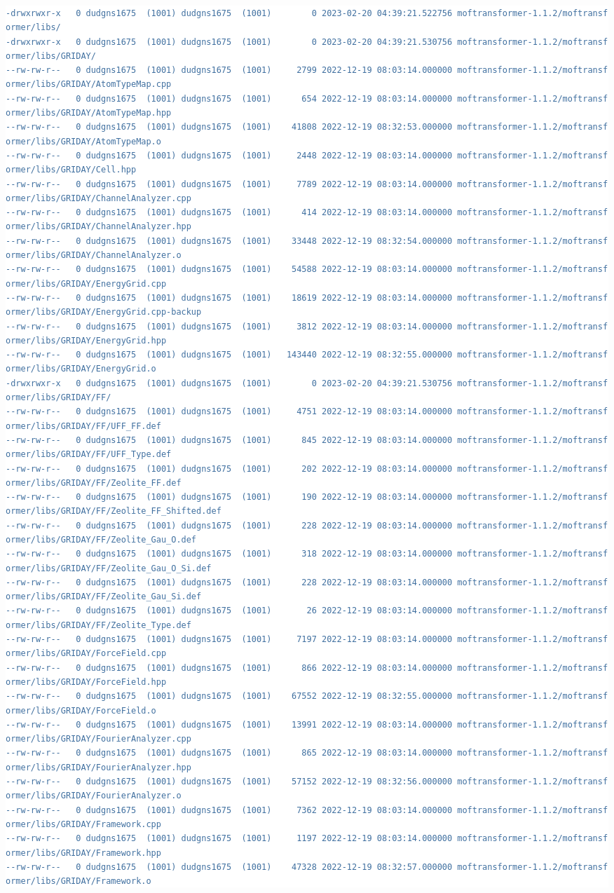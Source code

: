 ```diff
-drwxrwxr-x   0 dudgns1675  (1001) dudgns1675  (1001)        0 2023-02-20 04:39:21.522756 moftransformer-1.1.2/moftransformer/libs/
-drwxrwxr-x   0 dudgns1675  (1001) dudgns1675  (1001)        0 2023-02-20 04:39:21.530756 moftransformer-1.1.2/moftransformer/libs/GRIDAY/
--rw-rw-r--   0 dudgns1675  (1001) dudgns1675  (1001)     2799 2022-12-19 08:03:14.000000 moftransformer-1.1.2/moftransformer/libs/GRIDAY/AtomTypeMap.cpp
--rw-rw-r--   0 dudgns1675  (1001) dudgns1675  (1001)      654 2022-12-19 08:03:14.000000 moftransformer-1.1.2/moftransformer/libs/GRIDAY/AtomTypeMap.hpp
--rw-rw-r--   0 dudgns1675  (1001) dudgns1675  (1001)    41808 2022-12-19 08:32:53.000000 moftransformer-1.1.2/moftransformer/libs/GRIDAY/AtomTypeMap.o
--rw-rw-r--   0 dudgns1675  (1001) dudgns1675  (1001)     2448 2022-12-19 08:03:14.000000 moftransformer-1.1.2/moftransformer/libs/GRIDAY/Cell.hpp
--rw-rw-r--   0 dudgns1675  (1001) dudgns1675  (1001)     7789 2022-12-19 08:03:14.000000 moftransformer-1.1.2/moftransformer/libs/GRIDAY/ChannelAnalyzer.cpp
--rw-rw-r--   0 dudgns1675  (1001) dudgns1675  (1001)      414 2022-12-19 08:03:14.000000 moftransformer-1.1.2/moftransformer/libs/GRIDAY/ChannelAnalyzer.hpp
--rw-rw-r--   0 dudgns1675  (1001) dudgns1675  (1001)    33448 2022-12-19 08:32:54.000000 moftransformer-1.1.2/moftransformer/libs/GRIDAY/ChannelAnalyzer.o
--rw-rw-r--   0 dudgns1675  (1001) dudgns1675  (1001)    54588 2022-12-19 08:03:14.000000 moftransformer-1.1.2/moftransformer/libs/GRIDAY/EnergyGrid.cpp
--rw-rw-r--   0 dudgns1675  (1001) dudgns1675  (1001)    18619 2022-12-19 08:03:14.000000 moftransformer-1.1.2/moftransformer/libs/GRIDAY/EnergyGrid.cpp-backup
--rw-rw-r--   0 dudgns1675  (1001) dudgns1675  (1001)     3812 2022-12-19 08:03:14.000000 moftransformer-1.1.2/moftransformer/libs/GRIDAY/EnergyGrid.hpp
--rw-rw-r--   0 dudgns1675  (1001) dudgns1675  (1001)   143440 2022-12-19 08:32:55.000000 moftransformer-1.1.2/moftransformer/libs/GRIDAY/EnergyGrid.o
-drwxrwxr-x   0 dudgns1675  (1001) dudgns1675  (1001)        0 2023-02-20 04:39:21.530756 moftransformer-1.1.2/moftransformer/libs/GRIDAY/FF/
--rw-rw-r--   0 dudgns1675  (1001) dudgns1675  (1001)     4751 2022-12-19 08:03:14.000000 moftransformer-1.1.2/moftransformer/libs/GRIDAY/FF/UFF_FF.def
--rw-rw-r--   0 dudgns1675  (1001) dudgns1675  (1001)      845 2022-12-19 08:03:14.000000 moftransformer-1.1.2/moftransformer/libs/GRIDAY/FF/UFF_Type.def
--rw-rw-r--   0 dudgns1675  (1001) dudgns1675  (1001)      202 2022-12-19 08:03:14.000000 moftransformer-1.1.2/moftransformer/libs/GRIDAY/FF/Zeolite_FF.def
--rw-rw-r--   0 dudgns1675  (1001) dudgns1675  (1001)      190 2022-12-19 08:03:14.000000 moftransformer-1.1.2/moftransformer/libs/GRIDAY/FF/Zeolite_FF_Shifted.def
--rw-rw-r--   0 dudgns1675  (1001) dudgns1675  (1001)      228 2022-12-19 08:03:14.000000 moftransformer-1.1.2/moftransformer/libs/GRIDAY/FF/Zeolite_Gau_O.def
--rw-rw-r--   0 dudgns1675  (1001) dudgns1675  (1001)      318 2022-12-19 08:03:14.000000 moftransformer-1.1.2/moftransformer/libs/GRIDAY/FF/Zeolite_Gau_O_Si.def
--rw-rw-r--   0 dudgns1675  (1001) dudgns1675  (1001)      228 2022-12-19 08:03:14.000000 moftransformer-1.1.2/moftransformer/libs/GRIDAY/FF/Zeolite_Gau_Si.def
--rw-rw-r--   0 dudgns1675  (1001) dudgns1675  (1001)       26 2022-12-19 08:03:14.000000 moftransformer-1.1.2/moftransformer/libs/GRIDAY/FF/Zeolite_Type.def
--rw-rw-r--   0 dudgns1675  (1001) dudgns1675  (1001)     7197 2022-12-19 08:03:14.000000 moftransformer-1.1.2/moftransformer/libs/GRIDAY/ForceField.cpp
--rw-rw-r--   0 dudgns1675  (1001) dudgns1675  (1001)      866 2022-12-19 08:03:14.000000 moftransformer-1.1.2/moftransformer/libs/GRIDAY/ForceField.hpp
--rw-rw-r--   0 dudgns1675  (1001) dudgns1675  (1001)    67552 2022-12-19 08:32:55.000000 moftransformer-1.1.2/moftransformer/libs/GRIDAY/ForceField.o
--rw-rw-r--   0 dudgns1675  (1001) dudgns1675  (1001)    13991 2022-12-19 08:03:14.000000 moftransformer-1.1.2/moftransformer/libs/GRIDAY/FourierAnalyzer.cpp
--rw-rw-r--   0 dudgns1675  (1001) dudgns1675  (1001)      865 2022-12-19 08:03:14.000000 moftransformer-1.1.2/moftransformer/libs/GRIDAY/FourierAnalyzer.hpp
--rw-rw-r--   0 dudgns1675  (1001) dudgns1675  (1001)    57152 2022-12-19 08:32:56.000000 moftransformer-1.1.2/moftransformer/libs/GRIDAY/FourierAnalyzer.o
--rw-rw-r--   0 dudgns1675  (1001) dudgns1675  (1001)     7362 2022-12-19 08:03:14.000000 moftransformer-1.1.2/moftransformer/libs/GRIDAY/Framework.cpp
--rw-rw-r--   0 dudgns1675  (1001) dudgns1675  (1001)     1197 2022-12-19 08:03:14.000000 moftransformer-1.1.2/moftransformer/libs/GRIDAY/Framework.hpp
--rw-rw-r--   0 dudgns1675  (1001) dudgns1675  (1001)    47328 2022-12-19 08:32:57.000000 moftransformer-1.1.2/moftransformer/libs/GRIDAY/Framework.o
```